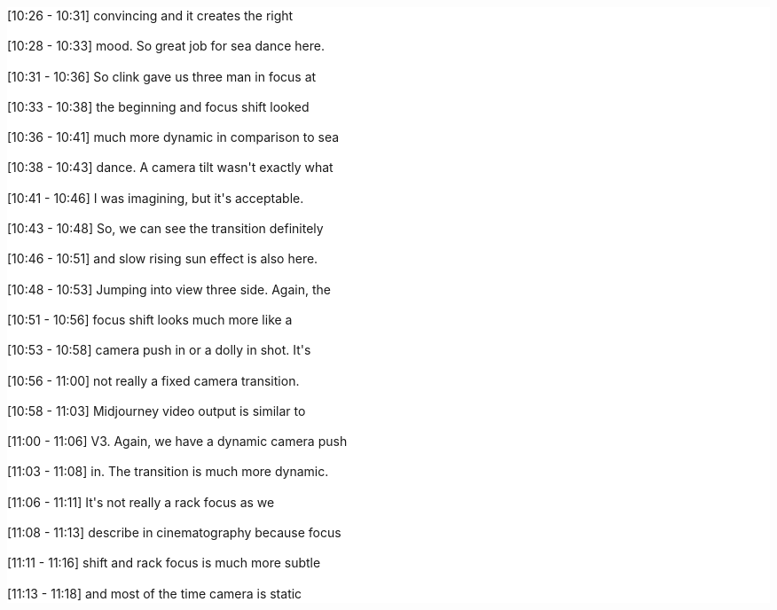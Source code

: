 [10:26 - 10:31]
convincing and it creates the right

[10:28 - 10:33]
mood. So great job for sea dance here.

[10:31 - 10:36]
So clink gave us three man in focus at

[10:33 - 10:38]
the beginning and focus shift looked

[10:36 - 10:41]
much more dynamic in comparison to sea

[10:38 - 10:43]
dance. A camera tilt wasn't exactly what

[10:41 - 10:46]
I was imagining, but it's acceptable.

[10:43 - 10:48]
So, we can see the transition definitely

[10:46 - 10:51]
and slow rising sun effect is also here.

[10:48 - 10:53]
Jumping into view three side. Again, the

[10:51 - 10:56]
focus shift looks much more like a

[10:53 - 10:58]
camera push in or a dolly in shot. It's

[10:56 - 11:00]
not really a fixed camera transition.

[10:58 - 11:03]
Midjourney video output is similar to

[11:00 - 11:06]
V3. Again, we have a dynamic camera push

[11:03 - 11:08]
in. The transition is much more dynamic.

[11:06 - 11:11]
It's not really a rack focus as we

[11:08 - 11:13]
describe in cinematography because focus

[11:11 - 11:16]
shift and rack focus is much more subtle

[11:13 - 11:18]
and most of the time camera is static

